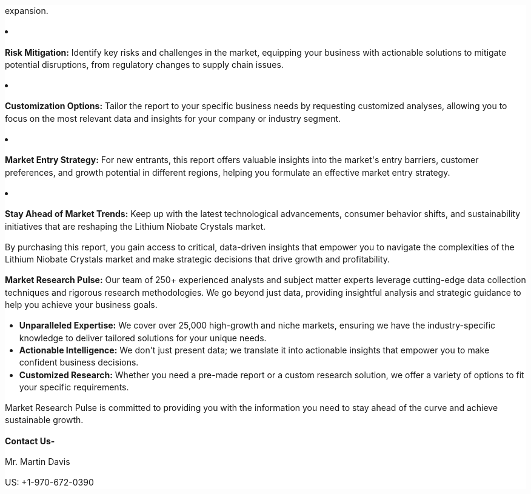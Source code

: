 expansion.</p></li><li><p><strong>Risk Mitigation:</strong> Identify key risks and challenges in the market, equipping your business with actionable solutions to mitigate potential disruptions, from regulatory changes to supply chain issues.</p></li><li><p><strong>Customization Options:</strong> Tailor the report to your specific business needs by requesting customized analyses, allowing you to focus on the most relevant data and insights for your company or industry segment.</p></li><li><p><strong>Market Entry Strategy:</strong> For new entrants, this report offers valuable insights into the market's entry barriers, customer preferences, and growth potential in different regions, helping you formulate an effective market entry strategy.</p></li><li><p><strong>Stay Ahead of Market Trends:</strong> Keep up with the latest technological advancements, consumer behavior shifts, and sustainability initiatives that are reshaping the Lithium Niobate Crystals market.</p></li></ol><p>By purchasing this report, you gain access to critical, data-driven insights that empower you to navigate the complexities of the Lithium Niobate Crystals market and make strategic decisions that drive growth and profitability.</p><p><strong>Market Research Pulse:</strong>&nbsp;Our team of 250+ experienced analysts and subject matter experts leverage cutting-edge data collection techniques and rigorous research methodologies. We go beyond just data, providing insightful analysis and strategic guidance to help you achieve your business goals.</p><ul><li><strong>Unparalleled Expertise:</strong>&nbsp;We cover over 25,000 high-growth and niche markets, ensuring we have the industry-specific knowledge to deliver tailored solutions for your unique needs.</li><li><strong>Actionable Intelligence:</strong>&nbsp;We don't just present data; we translate it into actionable insights that empower you to make confident business decisions.</li><li><strong>Customized Research:</strong>&nbsp;Whether you need a pre-made report or a custom research solution, we offer a variety of options to fit your specific requirements.</li></ul><p>Market Research Pulse is committed to providing you with the information you need to stay ahead of the curve and achieve sustainable growth.</p><p><strong>Contact Us-</strong></p><p>Mr. Martin Davis</p><p>US: +1-970-672-0390</p>
